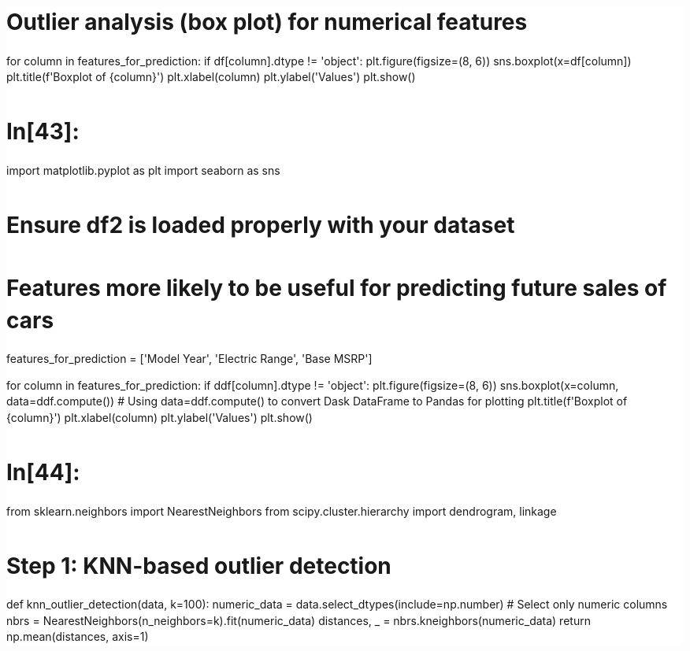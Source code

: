 # Outlier analysis (box plot) for numerical features
for column in features_for_prediction:
    if df[column].dtype != 'object':
        plt.figure(figsize=(8, 6))
        sns.boxplot(x=df[column])
        plt.title(f'Boxplot of {column}')
        plt.xlabel(column)
        plt.ylabel('Values')
        plt.show()


# In[43]:


import matplotlib.pyplot as plt
import seaborn as sns

# Ensure df2 is loaded properly with your dataset

# Features more likely to be useful for predicting future sales of cars
features_for_prediction = ['Model Year', 
                          'Electric Range', 'Base MSRP']

for column in features_for_prediction:
    if ddf[column].dtype != 'object':
        plt.figure(figsize=(8, 6))
        sns.boxplot(x=column, data=ddf.compute())  # Using data=ddf.compute() to convert Dask DataFrame to Pandas for plotting
        plt.title(f'Boxplot of {column}')
        plt.xlabel(column)
        plt.ylabel('Values')
        plt.show()


# In[44]:


from sklearn.neighbors import NearestNeighbors
from scipy.cluster.hierarchy import dendrogram, linkage

# Step 1: KNN-based outlier detection
def knn_outlier_detection(data, k=100):
    numeric_data = data.select_dtypes(include=np.number)  # Select only numeric columns
    nbrs = NearestNeighbors(n_neighbors=k).fit(numeric_data)
    distances, _ = nbrs.kneighbors(numeric_data)
    return np.mean(distances, axis=1)
